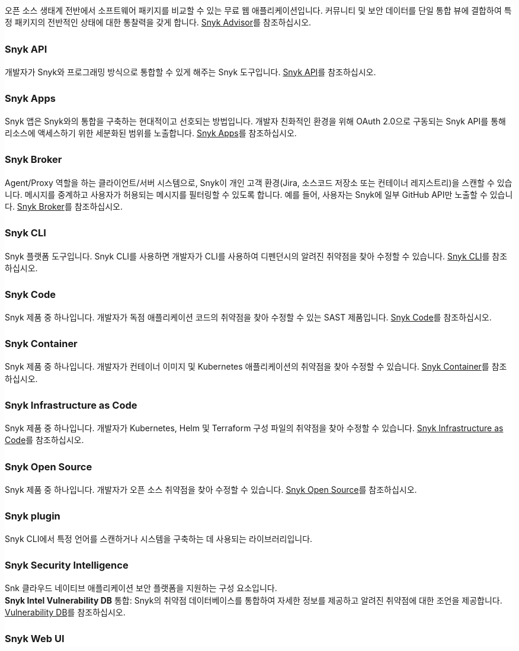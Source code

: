 오픈 소스 생태계 전반에서 소프트웨어 패키지를 비교할 수 있는 무료 웹 애플리케이션입니다. 커뮤니티 및 보안 데이터를 단일 통합 뷰에 결합하여 특정 패키지의 전반적인 상태에 대한 통찰력을 갖게 합니다. [Snyk Advisor](https://snyk.io/advisor/)를 참조하십시오.

### Snyk API

개발자가 Snyk와 프로그래밍 방식으로 통합할 수 있게 해주는 Snyk 도구입니다. [Snyk API](../snyk-api/)를 참조하십시오.

### Snyk Apps

Snyk 앱은 Snyk와의 통합을 구축하는 현대적이고 선호되는 방법입니다. 개발자 친화적인 환경을 위해 OAuth 2.0으로 구동되는 Snyk API를 통해 리소스에 액세스하기 위한 세분화된 범위를 노출합니다. [Snyk Apps](../snyk-api-info/snyk-apps/)를 참조하십시오.

### Snyk Broker

Agent/Proxy 역할을 하는 클라이언트/서버 시스템으로, Snyk이 개인 고객 환경(Jira, 소스코드 저장소 또는 컨테이너 레지스트리)을 스캔할 수 있습니다. 메시지를 중계하고 사용자가 허용되는 메시지를 필터링할 수 있도록 합니다. 예를 들어, 사용자는 Snyk에 일부 GitHub API만 노출할 수 있습니다. [Snyk Broker](../enterprise-configuration/snyk-broker/)를 참조하십시오.

### Snyk CLI

Snyk 플랫폼 도구입니다. Snyk CLI를 사용하면 개발자가 CLI를 사용하여 디펜던시의 알려진 취약점을 찾아 수정할 수 있습니다. [Snyk CLI](../snyk-cli/)를 참조하십시오.

### Snyk Code

Snyk 제품 중 하나입니다. 개발자가 독점 애플리케이션 코드의 취약점을 찾아 수정할 수 있는 SAST 제품입니다. [Snyk Code](../scan-with-snyk/snyk-code/)를 참조하십시오.

### Snyk Container

Snyk 제품 중 하나입니다. 개발자가 컨테이너 이미지 및 Kubernetes 애플리케이션의 취약점을 찾아 수정할 수 있습니다. [Snyk Container](../scan-with-snyk/snyk-container/)를 참조하십시오.

### Snyk Infrastructure as Code

Snyk 제품 중 하나입니다. 개발자가 Kubernetes, Helm 및 Terraform 구성 파일의 취약점을 찾아 수정할 수 있습니다. [Snyk Infrastructure as Code](../scan-with-snyk/scan-infrastructure/scan-your-iac-source-code/)를 참조하십시오.

### Snyk Open Source

Snyk 제품 중 하나입니다. 개발자가 오픈 소스 취약점을 찾아 수정할 수 있습니다. [Snyk Open Source](../scan-with-snyk/snyk-open-source/)를 참조하십시오.

### Snyk plugin

Snyk CLI에서 특정 언어를 스캔하거나 시스템을 구축하는 데 사용되는 라이브러리입니다.

### Snyk Security Intelligence

Snk 클라우드 네이티브 애플리케이션 보안 플랫폼을 지원하는 구성 요소입니다. \
**Snyk Intel Vulnerability DB** 통합: Snyk의 취약점 데이터베이스를 통합하여 자세한 정보를 제공하고 알려진 취약점에 대한 조언을 제공합니다. [Vulnerability DB](https://snyk.io/vuln)를 참조하십시오.

### Snyk Web UI
